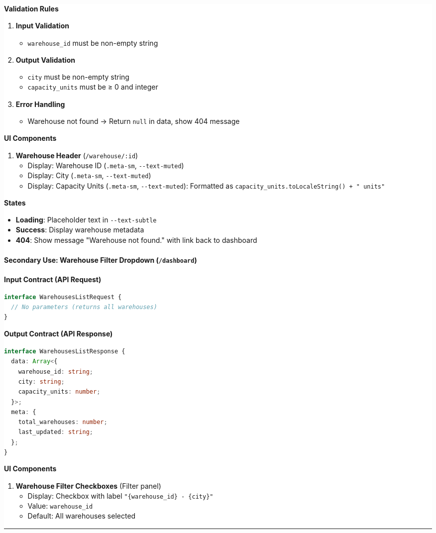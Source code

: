 **Validation Rules**

1. **Input Validation**
   - `warehouse_id` must be non-empty string

2. **Output Validation**
   - `city` must be non-empty string
   - `capacity_units` must be ≥ 0 and integer

3. **Error Handling**
   - Warehouse not found → Return `null` in data, show 404 message

**UI Components**

1. **Warehouse Header** (`/warehouse/:id`)
   - Display: Warehouse ID (`.meta-sm`, `--text-muted`)
   - Display: City (`.meta-sm`, `--text-muted`)
   - Display: Capacity Units (`.meta-sm`, `--text-muted`): Formatted as `capacity_units.toLocaleString() + " units"`

**States**

- **Loading**: Placeholder text in `--text-subtle`
- **Success**: Display warehouse metadata
- **404**: Show message "Warehouse not found." with link back to dashboard

#### Secondary Use: Warehouse Filter Dropdown (`/dashboard`)

**Input Contract (API Request)**
```typescript
interface WarehousesListRequest {
  // No parameters (returns all warehouses)
}
```

**Output Contract (API Response)**
```typescript
interface WarehousesListResponse {
  data: Array<{
    warehouse_id: string;
    city: string;
    capacity_units: number;
  }>;
  meta: {
    total_warehouses: number;
    last_updated: string;
  };
}
```

**UI Components**

1. **Warehouse Filter Checkboxes** (Filter panel)
   - Display: Checkbox with label `"{warehouse_id} - {city}"`
   - Value: `warehouse_id`
   - Default: All warehouses selected

---